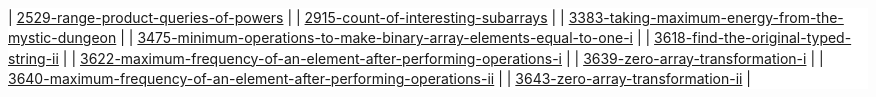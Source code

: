 | [2529-range-product-queries-of-powers](https://github.com/AlexKalll/LeetCode-Problems-Solution/tree/master/2529-range-product-queries-of-powers) |
| [2915-count-of-interesting-subarrays](https://github.com/AlexKalll/LeetCode-Problems-Solution/tree/master/2915-count-of-interesting-subarrays) |
| [3383-taking-maximum-energy-from-the-mystic-dungeon](https://github.com/AlexKalll/LeetCode-Problems-Solution/tree/master/3383-taking-maximum-energy-from-the-mystic-dungeon) |
| [3475-minimum-operations-to-make-binary-array-elements-equal-to-one-i](https://github.com/AlexKalll/LeetCode-Problems-Solution/tree/master/3475-minimum-operations-to-make-binary-array-elements-equal-to-one-i) |
| [3618-find-the-original-typed-string-ii](https://github.com/AlexKalll/LeetCode-Problems-Solution/tree/master/3618-find-the-original-typed-string-ii) |
| [3622-maximum-frequency-of-an-element-after-performing-operations-i](https://github.com/AlexKalll/LeetCode-Problems-Solution/tree/master/3622-maximum-frequency-of-an-element-after-performing-operations-i) |
| [3639-zero-array-transformation-i](https://github.com/AlexKalll/LeetCode-Problems-Solution/tree/master/3639-zero-array-transformation-i) |
| [3640-maximum-frequency-of-an-element-after-performing-operations-ii](https://github.com/AlexKalll/LeetCode-Problems-Solution/tree/master/3640-maximum-frequency-of-an-element-after-performing-operations-ii) |
| [3643-zero-array-transformation-ii](https://github.com/AlexKalll/LeetCode-Problems-Solution/tree/master/3643-zero-array-transformation-ii) |
